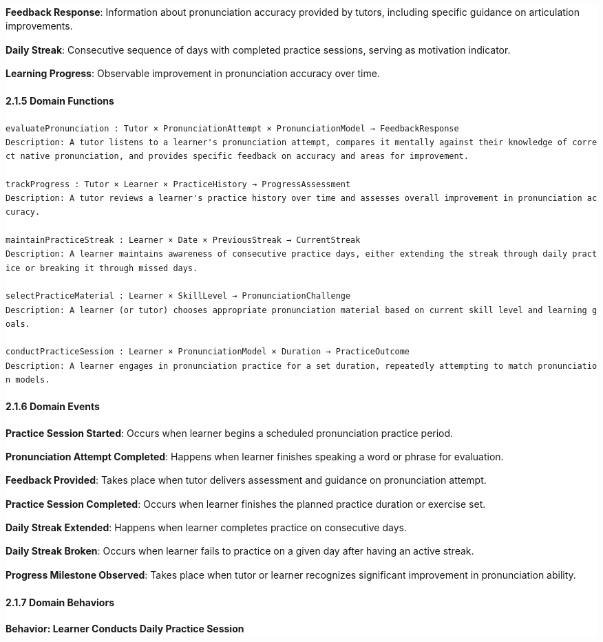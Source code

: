 **Feedback Response**: Information about pronunciation accuracy provided by tutors, including specific guidance on articulation improvements.

**Daily Streak**: Consecutive sequence of days with completed practice sessions, serving as motivation indicator.

**Learning Progress**: Observable improvement in pronunciation accuracy over time.

#### 2.1.5 Domain Functions

```
evaluatePronunciation : Tutor × PronunciationAttempt × PronunciationModel → FeedbackResponse
Description: A tutor listens to a learner's pronunciation attempt, compares it mentally against their knowledge of correct native pronunciation, and provides specific feedback on accuracy and areas for improvement.

trackProgress : Tutor × Learner × PracticeHistory → ProgressAssessment
Description: A tutor reviews a learner's practice history over time and assesses overall improvement in pronunciation accuracy.

maintainPracticeStreak : Learner × Date × PreviousStreak → CurrentStreak
Description: A learner maintains awareness of consecutive practice days, either extending the streak through daily practice or breaking it through missed days.

selectPracticeMaterial : Learner × SkillLevel → PronunciationChallenge
Description: A learner (or tutor) chooses appropriate pronunciation material based on current skill level and learning goals.

conductPracticeSession : Learner × PronunciationModel × Duration → PracticeOutcome
Description: A learner engages in pronunciation practice for a set duration, repeatedly attempting to match pronunciation models.
```

#### 2.1.6 Domain Events

**Practice Session Started**: Occurs when learner begins a scheduled pronunciation practice period.

**Pronunciation Attempt Completed**: Happens when learner finishes speaking a word or phrase for evaluation.

**Feedback Provided**: Takes place when tutor delivers assessment and guidance on pronunciation attempt.

**Practice Session Completed**: Occurs when learner finishes the planned practice duration or exercise set.

**Daily Streak Extended**: Happens when learner completes practice on consecutive days.

**Daily Streak Broken**: Occurs when learner fails to practice on a given day after having an active streak.

**Progress Milestone Observed**: Takes place when tutor or learner recognizes significant improvement in pronunciation ability.

#### 2.1.7 Domain Behaviors

**Behavior: Learner Conducts Daily Practice Session**
